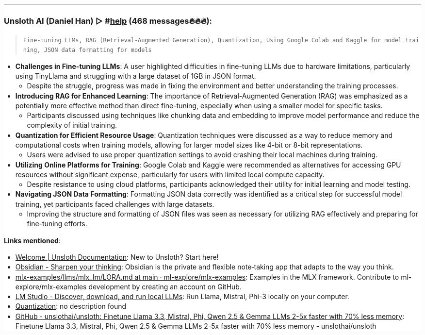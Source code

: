 </div>
  

---


### **Unsloth AI (Daniel Han) ▷ #[help](https://discord.com/channels/1179035537009545276/1179777624986357780/1319086227516817468)** (468 messages🔥🔥🔥): 

> `Fine-tuning LLMs, RAG (Retrieval-Augmented Generation), Quantization, Using Google Colab and Kaggle for model training, JSON data formatting for models` 


- **Challenges in Fine-tuning LLMs**: A user highlighted difficulties in fine-tuning LLMs due to hardware limitations, particularly using TinyLlama and struggling with a large dataset of 1GB in JSON format.
   - Despite the struggle, progress was made in fixing the environment and better understanding the training processes.
- **Introducing RAG for Enhanced Learning**: The importance of Retrieval-Augmented Generation (RAG) was emphasized as a potentially more effective method than direct fine-tuning, especially when using a smaller model for specific tasks.
   - Participants discussed using techniques like chunking data and embedding to improve model performance and reduce the complexity of initial training.
- **Quantization for Efficient Resource Usage**: Quantization techniques were discussed as a way to reduce memory and computational costs when training models, allowing for larger model sizes like 4-bit or 8-bit representations.
   - Users were advised to use proper quantization settings to avoid crashing their local machines during training.
- **Utilizing Online Platforms for Training**: Google Colab and Kaggle were recommended as alternatives for accessing GPU resources without significant expense, particularly for users with limited local compute capacity.
   - Despite resistance to using cloud platforms, participants acknowledged their utility for initial learning and model testing.
- **Navigating JSON Data Formatting**: Formatting JSON data correctly was identified as a critical step for successful model training, yet participants faced challenges with large datasets.
   - Improving the structure and formatting of JSON files was seen as necessary for utilizing RAG effectively and preparing for fine-tuning efforts.


<div class="linksMentioned">

<strong>Links mentioned</strong>:

<ul>
<li>
<a href="https://docs.unsloth.ai/">Welcome | Unsloth Documentation</a>: New to Unsloth? Start here!</li><li><a href="https://obsidian.md/">Obsidian - Sharpen your thinking</a>: Obsidian is the private and flexible note‑taking app that adapts to the way you think.</li><li><a href="https://github.com/ml-explore/mlx-examples/blob/main/llms/mlx_lm/LORA.md">mlx-examples/llms/mlx_lm/LORA.md at main · ml-explore/mlx-examples</a>: Examples in the MLX framework. Contribute to ml-explore/mlx-examples development by creating an account on GitHub.</li><li><a href="https://lmstudio.ai/">LM Studio - Discover, download, and run local LLMs</a>: Run Llama, Mistral, Phi-3 locally on your computer.</li><li><a href="https://huggingface.co/docs/transformers/main/en/main_classes/quantization#offload-between-cpu-and-gpu">Quantization</a>: no description found</li><li><a href="https://github.com/unslothai/unsloth">GitHub - unslothai/unsloth: Finetune Llama 3.3, Mistral, Phi, Qwen 2.5 &amp; Gemma LLMs 2-5x faster with 70% less memory</a>: Finetune Llama 3.3, Mistral, Phi, Qwen 2.5 &amp; Gemma LLMs 2-5x faster with 70% less memory - unslothai/unsloth
</li>
</ul>

